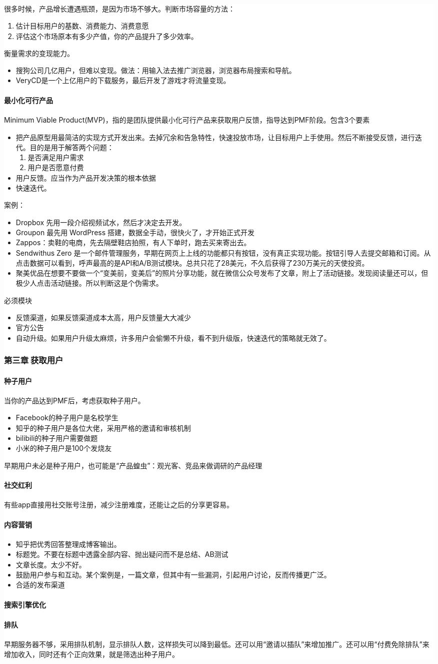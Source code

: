 很多时候，产品增长遭遇瓶颈，是因为市场不够大。判断市场容量的方法：
1. 估计目标用户的基数、消费能力、消费意愿
2. 评估这个市场原本有多少产值，你的产品提升了多少效率。

衡量需求的变现能力。  
- 搜狗公司几亿用户，但难以变现。做法：用输入法去推广浏览器，浏览器布局搜索和导航。  
- VeryCD是一个上亿用户的下载服务，最后开发了游戏才将流量变现。

#### 最小化可行产品
Minimum Viable Product(MVP)，指的是团队提供最小化可行产品来获取用户反馈，指导达到PMF阶段。包含3个要素
- 把产品原型用最简洁的实现方式开发出来。去掉冗余和告急特性，快速投放市场，让目标用户上手使用。然后不断接受反馈，进行迭代。目的是用于解答两个问题：  
    1. 是否满足用户需求
    2. 用户是否愿意付费
- 用户反馈。应当作为产品开发决策的根本依据
- 快速迭代。

案例：
- Dropbox 先用一段介绍视频试水，然后才决定去开发。
- Groupon 最先用 WordPress 搭建，数据全手动，很快火了，才开始正式开发
- Zappos：卖鞋的电商，先去隔壁鞋店拍照，有人下单时，跑去买来寄出去。
- Sendwithus Zero 是一个邮件管理服务，早期在网页上上线的功能都只有按钮，没有真正实现功能。按钮引导人去提交邮箱和订阅。从点击数据可以看到，呼声最高的是API和A/B测试模块。总共只花了28美元，不久后获得了230万美元的天使投资。
- 聚美优品在想要不要做一个“变美前，变美后”的照片分享功能，就在微信公众号发布了文章，附上了活动链接。发现阅读量还可以，但极少人点击活动链接。所以判断这是个伪需求。

必须模块
- 反馈渠道，如果反馈渠道成本太高，用户反馈量大大减少
- 官方公告
- 自动升级。如果用户升级太麻烦，许多用户会偷懒不升级，看不到升级版，快速迭代的策略就无效了。


### 第三章 获取用户
#### 种子用户
当你的产品达到PMF后，考虑获取种子用户。
- Facebook的种子用户是名校学生
- 知乎的种子用户是各位大佬，采用严格的邀请和审核机制
- bilibili的种子用户需要做题
- 小米的种子用户是100个发烧友

早期用户未必是种子用户，也可能是“产品蝗虫”：观光客、竞品来做调研的产品经理


#### 社交红利
有些app直接用社交账号注册，减少注册难度，还能让之后的分享更容易。  
#### 内容营销
- 知乎把优秀回答整理成博客输出。  
- 标题党。不要在标题中透露全部内容、抛出疑问而不是总结、AB测试
- 文章长度。太少不好。
- 鼓励用户参与和互动。某个案例是，一篇文章，但其中有一些漏洞，引起用户讨论，反而传播更广泛。
- 合适的发布渠道

#### 搜索引擎优化
#### 排队
早期服务器不够，采用排队机制，显示排队人数，这样损失可以降到最低。还可以用“邀请以插队”来增加推广。还可以用“付费免除排队”来增加收入，同时还有个正向效果，就是筛选出种子用户。
